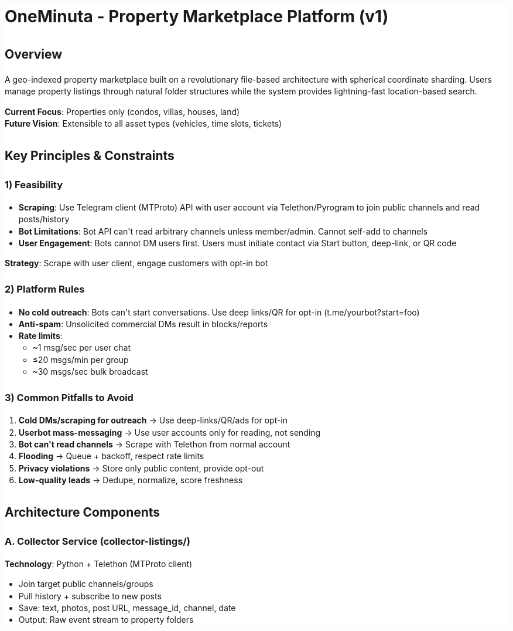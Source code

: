 # OneMinuta - Property Marketplace Platform (v1)

## Overview
A geo-indexed property marketplace built on a revolutionary file-based architecture with spherical coordinate sharding. Users manage property listings through natural folder structures while the system provides lightning-fast location-based search.

**Current Focus**: Properties only (condos, villas, houses, land)  
**Future Vision**: Extensible to all asset types (vehicles, time slots, tickets)

## Key Principles & Constraints

### 1) Feasibility
- **Scraping**: Use Telegram client (MTProto) API with user account via Telethon/Pyrogram to join public channels and read posts/history
- **Bot Limitations**: Bot API can't read arbitrary channels unless member/admin. Cannot self-add to channels
- **User Engagement**: Bots cannot DM users first. Users must initiate contact via Start button, deep-link, or QR code

**Strategy**: Scrape with user client, engage customers with opt-in bot

### 2) Platform Rules
- **No cold outreach**: Bots can't start conversations. Use deep links/QR for opt-in (t.me/yourbot?start=foo)
- **Anti-spam**: Unsolicited commercial DMs result in blocks/reports
- **Rate limits**: 
  - ~1 msg/sec per user chat
  - ≤20 msgs/min per group
  - ~30 msgs/sec bulk broadcast

### 3) Common Pitfalls to Avoid
1. **Cold DMs/scraping for outreach** → Use deep-links/QR/ads for opt-in
2. **Userbot mass-messaging** → Use user accounts only for reading, not sending
3. **Bot can't read channels** → Scrape with Telethon from normal account
4. **Flooding** → Queue + backoff, respect rate limits
5. **Privacy violations** → Store only public content, provide opt-out
6. **Low-quality leads** → Dedupe, normalize, score freshness

## Architecture Components

### A. Collector Service (collector-listings/)
**Technology**: Python + Telethon (MTProto client)
- Join target public channels/groups
- Pull history + subscribe to new posts
- Save: text, photos, post URL, message_id, channel, date
- Output: Raw event stream to property folders
